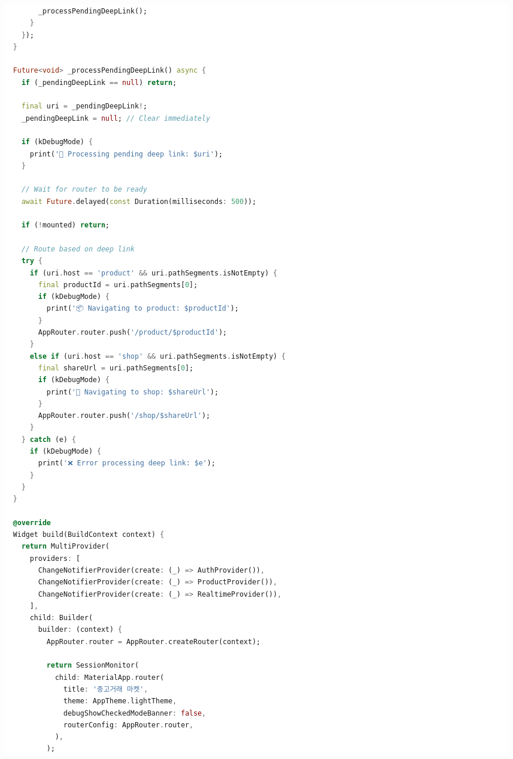 ```dart
        _processPendingDeepLink();
      }
    });
  }

  Future<void> _processPendingDeepLink() async {
    if (_pendingDeepLink == null) return;

    final uri = _pendingDeepLink!;
    _pendingDeepLink = null; // Clear immediately

    if (kDebugMode) {
      print('🔄 Processing pending deep link: $uri');
    }

    // Wait for router to be ready
    await Future.delayed(const Duration(milliseconds: 500));

    if (!mounted) return;

    // Route based on deep link
    try {
      if (uri.host == 'product' && uri.pathSegments.isNotEmpty) {
        final productId = uri.pathSegments[0];
        if (kDebugMode) {
          print('📦 Navigating to product: $productId');
        }
        AppRouter.router.push('/product/$productId');
      }
      else if (uri.host == 'shop' && uri.pathSegments.isNotEmpty) {
        final shareUrl = uri.pathSegments[0];
        if (kDebugMode) {
          print('🏪 Navigating to shop: $shareUrl');
        }
        AppRouter.router.push('/shop/$shareUrl');
      }
    } catch (e) {
      if (kDebugMode) {
        print('❌ Error processing deep link: $e');
      }
    }
  }

  @override
  Widget build(BuildContext context) {
    return MultiProvider(
      providers: [
        ChangeNotifierProvider(create: (_) => AuthProvider()),
        ChangeNotifierProvider(create: (_) => ProductProvider()),
        ChangeNotifierProvider(create: (_) => RealtimeProvider()),
      ],
      child: Builder(
        builder: (context) {
          AppRouter.router = AppRouter.createRouter(context);

          return SessionMonitor(
            child: MaterialApp.router(
              title: '중고거래 마켓',
              theme: AppTheme.lightTheme,
              debugShowCheckedModeBanner: false,
              routerConfig: AppRouter.router,
            ),
          );
```